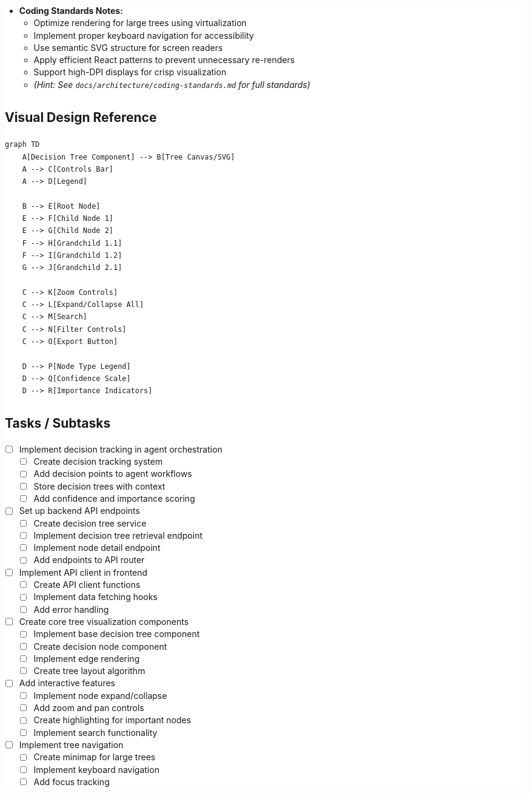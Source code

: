 - **Coding Standards Notes:**
  - Optimize rendering for large trees using virtualization
  - Implement proper keyboard navigation for accessibility
  - Use semantic SVG structure for screen readers
  - Apply efficient React patterns to prevent unnecessary re-renders
  - Support high-DPI displays for crisp visualization
  - _(Hint: See `docs/architecture/coding-standards.md` for full standards)_

## Visual Design Reference

```mermaid
graph TD
    A[Decision Tree Component] --> B[Tree Canvas/SVG]
    A --> C[Controls Bar]
    A --> D[Legend]
    
    B --> E[Root Node]
    E --> F[Child Node 1]
    E --> G[Child Node 2]
    F --> H[Grandchild 1.1]
    F --> I[Grandchild 1.2]
    G --> J[Grandchild 2.1]
    
    C --> K[Zoom Controls]
    C --> L[Expand/Collapse All]
    C --> M[Search]
    C --> N[Filter Controls]
    C --> O[Export Button]
    
    D --> P[Node Type Legend]
    D --> Q[Confidence Scale]
    D --> R[Importance Indicators]
```

## Tasks / Subtasks

- [ ] Implement decision tracking in agent orchestration
  - [ ] Create decision tracking system
  - [ ] Add decision points to agent workflows
  - [ ] Store decision trees with context
  - [ ] Add confidence and importance scoring
- [ ] Set up backend API endpoints
  - [ ] Create decision tree service
  - [ ] Implement decision tree retrieval endpoint
  - [ ] Implement node detail endpoint
  - [ ] Add endpoints to API router
- [ ] Implement API client in frontend
  - [ ] Create API client functions
  - [ ] Implement data fetching hooks
  - [ ] Add error handling
- [ ] Create core tree visualization components
  - [ ] Implement base decision tree component
  - [ ] Create decision node component
  - [ ] Implement edge rendering
  - [ ] Create tree layout algorithm
- [ ] Add interactive features
  - [ ] Implement node expand/collapse
  - [ ] Add zoom and pan controls
  - [ ] Create highlighting for important nodes
  - [ ] Implement search functionality
- [ ] Implement tree navigation
  - [ ] Create minimap for large trees
  - [ ] Implement keyboard navigation
  - [ ] Add focus tracking